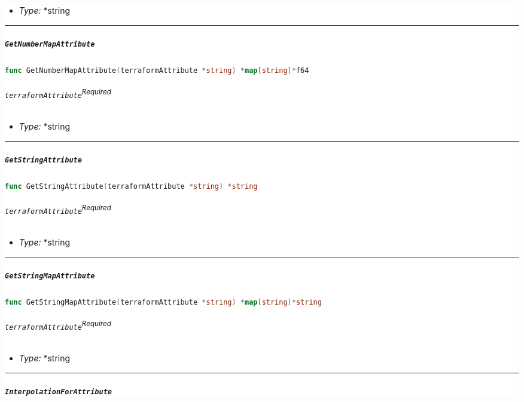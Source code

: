 - *Type:* *string

---

##### `GetNumberMapAttribute` <a name="GetNumberMapAttribute" id="@cdktf/provider-datadog.dataDatadogPowerpack.DataDatadogPowerpack.getNumberMapAttribute"></a>

```go
func GetNumberMapAttribute(terraformAttribute *string) *map[string]*f64
```

###### `terraformAttribute`<sup>Required</sup> <a name="terraformAttribute" id="@cdktf/provider-datadog.dataDatadogPowerpack.DataDatadogPowerpack.getNumberMapAttribute.parameter.terraformAttribute"></a>

- *Type:* *string

---

##### `GetStringAttribute` <a name="GetStringAttribute" id="@cdktf/provider-datadog.dataDatadogPowerpack.DataDatadogPowerpack.getStringAttribute"></a>

```go
func GetStringAttribute(terraformAttribute *string) *string
```

###### `terraformAttribute`<sup>Required</sup> <a name="terraformAttribute" id="@cdktf/provider-datadog.dataDatadogPowerpack.DataDatadogPowerpack.getStringAttribute.parameter.terraformAttribute"></a>

- *Type:* *string

---

##### `GetStringMapAttribute` <a name="GetStringMapAttribute" id="@cdktf/provider-datadog.dataDatadogPowerpack.DataDatadogPowerpack.getStringMapAttribute"></a>

```go
func GetStringMapAttribute(terraformAttribute *string) *map[string]*string
```

###### `terraformAttribute`<sup>Required</sup> <a name="terraformAttribute" id="@cdktf/provider-datadog.dataDatadogPowerpack.DataDatadogPowerpack.getStringMapAttribute.parameter.terraformAttribute"></a>

- *Type:* *string

---

##### `InterpolationForAttribute` <a name="InterpolationForAttribute" id="@cdktf/provider-datadog.dataDatadogPowerpack.DataDatadogPowerpack.interpolationForAttribute"></a>

